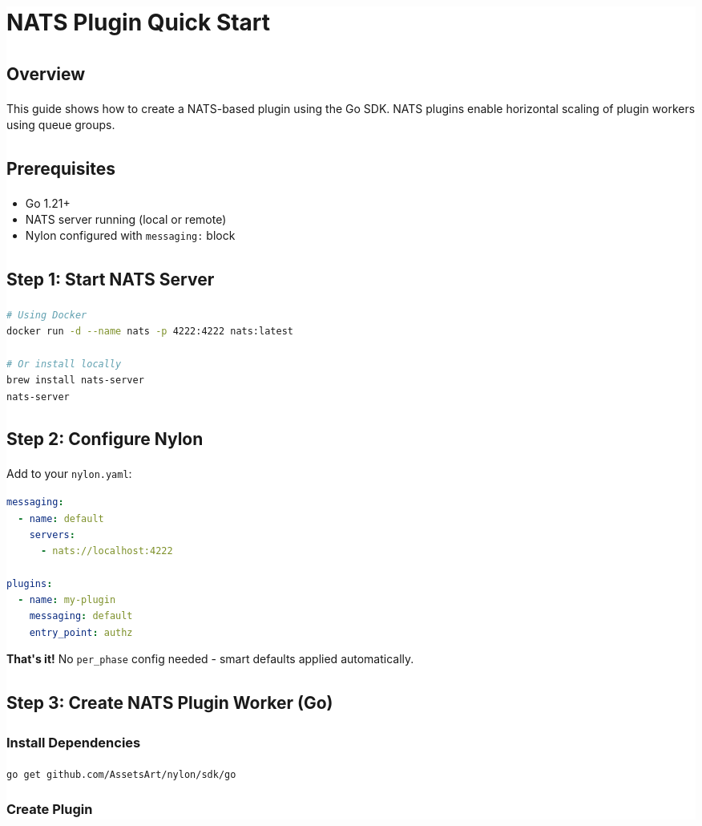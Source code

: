 # NATS Plugin Quick Start

## Overview

This guide shows how to create a NATS-based plugin using the Go SDK. NATS plugins enable horizontal scaling of plugin workers using queue groups.

## Prerequisites

- Go 1.21+
- NATS server running (local or remote)
- Nylon configured with `messaging:` block

## Step 1: Start NATS Server

```bash
# Using Docker
docker run -d --name nats -p 4222:4222 nats:latest

# Or install locally
brew install nats-server
nats-server
```

## Step 2: Configure Nylon

Add to your `nylon.yaml`:

```yaml
messaging:
  - name: default
    servers:
      - nats://localhost:4222

plugins:
  - name: my-plugin
    messaging: default
    entry_point: authz
```

**That's it!** No `per_phase` config needed - smart defaults applied automatically.

## Step 3: Create NATS Plugin Worker (Go)

### Install Dependencies

```bash
go get github.com/AssetsArt/nylon/sdk/go
```

### Create Plugin

